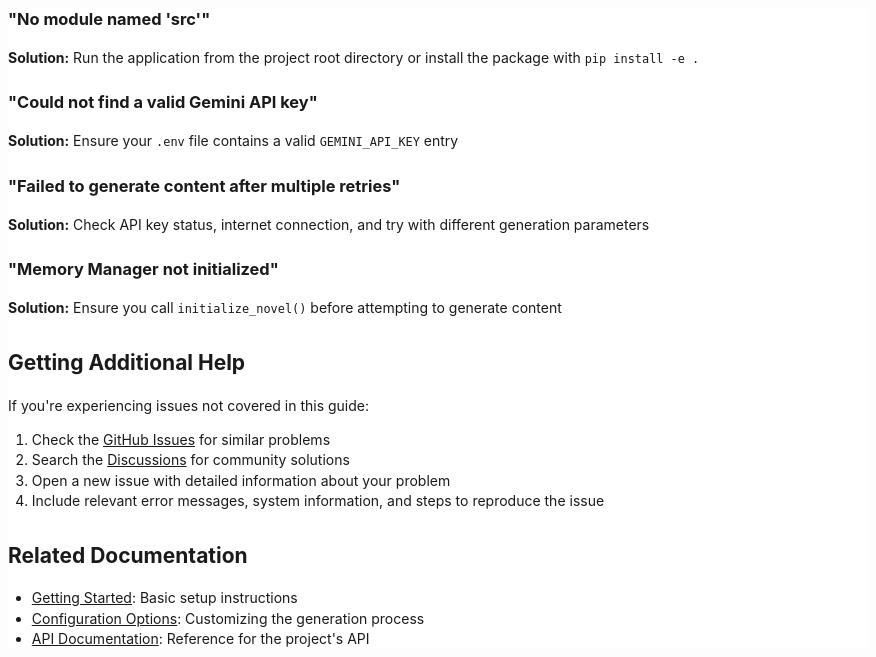 ### "No module named 'src'"

**Solution:**
Run the application from the project root directory or install the package with `pip install -e .`

### "Could not find a valid Gemini API key"

**Solution:**
Ensure your `.env` file contains a valid `GEMINI_API_KEY` entry

### "Failed to generate content after multiple retries"

**Solution:**
Check API key status, internet connection, and try with different generation parameters

### "Memory Manager not initialized"

**Solution:**
Ensure you call `initialize_novel()` before attempting to generate content

## Getting Additional Help

If you're experiencing issues not covered in this guide:

1. Check the [GitHub Issues](https://github.com/mosadd1X/novelforge-ai/issues) for similar problems
2. Search the [Discussions](https://github.com/mosadd1X/novelforge-ai/discussions) for community solutions
3. Open a new issue with detailed information about your problem
4. Include relevant error messages, system information, and steps to reproduce the issue

## Related Documentation

- [Getting Started](./getting-started.html): Basic setup instructions
- [Configuration Options](./configuration.html): Customizing the generation process
- [API Documentation](./api.html): Reference for the project's API
